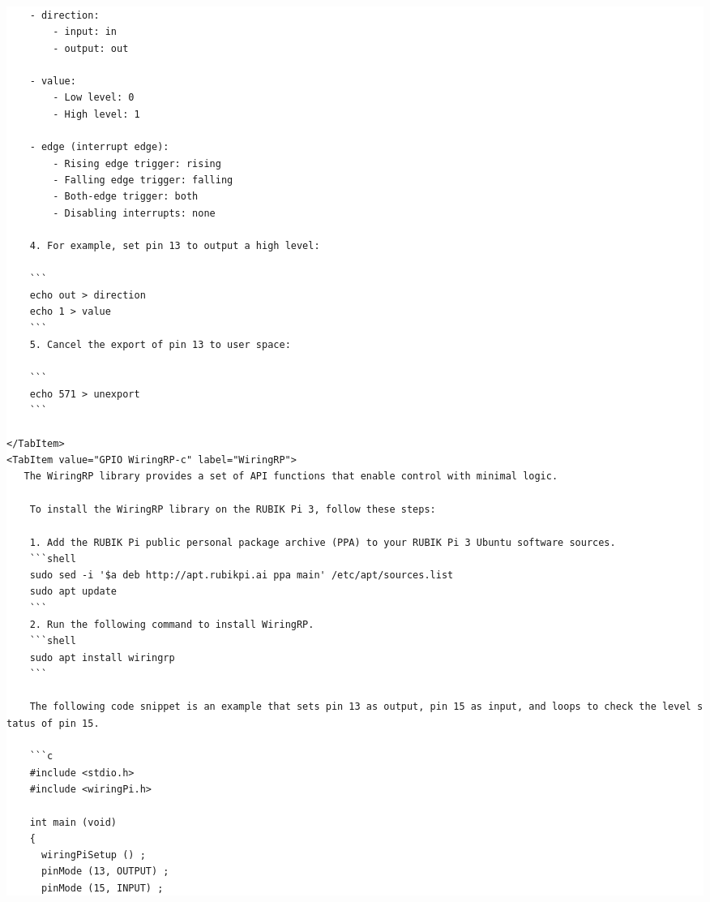         - direction:
            - input: in
            - output: out
  
        - value:
            - Low level: 0
            - High level: 1
  
        - edge (interrupt edge):
            - Rising edge trigger: rising
            - Falling edge trigger: falling
            - Both-edge trigger: both
            - Disabling interrupts: none

        4. For example, set pin 13 to output a high level:

        ```
        echo out > direction
        echo 1 > value
        ```
        5. Cancel the export of pin 13 to user space:

        ```
        echo 571 > unexport
        ```

    </TabItem>
    <TabItem value="GPIO WiringRP-c" label="WiringRP">
       The WiringRP library provides a set of API functions that enable control with minimal logic.

        To install the WiringRP library on the RUBIK Pi 3, follow these steps:

        1. Add the RUBIK Pi public personal package archive (PPA) to your RUBIK Pi 3 Ubuntu software sources.
        ```shell
        sudo sed -i '$a deb http://apt.rubikpi.ai ppa main' /etc/apt/sources.list
        sudo apt update
        ```
        2. Run the following command to install WiringRP.
        ```shell
        sudo apt install wiringrp
        ```

        The following code snippet is an example that sets pin 13 as output, pin 15 as input, and loops to check the level status of pin 15.

        ```c
        #include <stdio.h>
        #include <wiringPi.h>

        int main (void)
        {
          wiringPiSetup () ;
          pinMode (13, OUTPUT) ;
          pinMode (15, INPUT) ;
